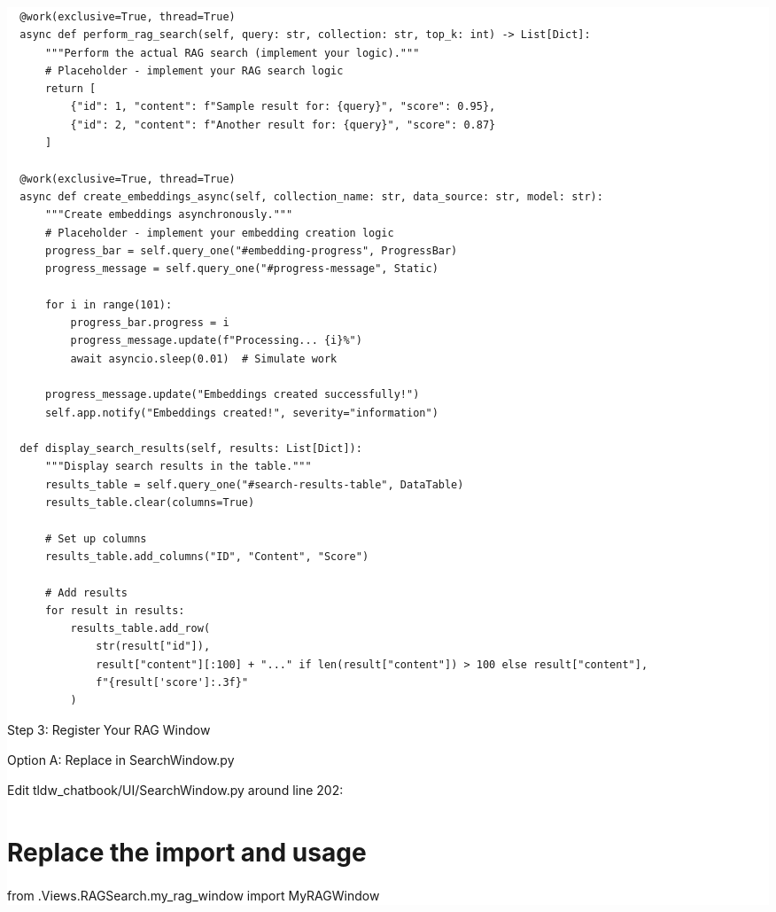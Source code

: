       @work(exclusive=True, thread=True)
      async def perform_rag_search(self, query: str, collection: str, top_k: int) -> List[Dict]:
          """Perform the actual RAG search (implement your logic)."""
          # Placeholder - implement your RAG search logic
          return [
              {"id": 1, "content": f"Sample result for: {query}", "score": 0.95},
              {"id": 2, "content": f"Another result for: {query}", "score": 0.87}
          ]

      @work(exclusive=True, thread=True)
      async def create_embeddings_async(self, collection_name: str, data_source: str, model: str):
          """Create embeddings asynchronously."""
          # Placeholder - implement your embedding creation logic
          progress_bar = self.query_one("#embedding-progress", ProgressBar)
          progress_message = self.query_one("#progress-message", Static)

          for i in range(101):
              progress_bar.progress = i
              progress_message.update(f"Processing... {i}%")
              await asyncio.sleep(0.01)  # Simulate work

          progress_message.update("Embeddings created successfully!")
          self.app.notify("Embeddings created!", severity="information")

      def display_search_results(self, results: List[Dict]):
          """Display search results in the table."""
          results_table = self.query_one("#search-results-table", DataTable)
          results_table.clear(columns=True)

          # Set up columns
          results_table.add_columns("ID", "Content", "Score")

          # Add results
          for result in results:
              results_table.add_row(
                  str(result["id"]),
                  result["content"][:100] + "..." if len(result["content"]) > 100 else result["content"],
                  f"{result['score']:.3f}"
              )

  Step 3: Register Your RAG Window

  Option A: Replace in SearchWindow.py

  Edit tldw_chatbook/UI/SearchWindow.py around line 202:

  # Replace the import and usage
  from .Views.RAGSearch.my_rag_window import MyRAGWindow
